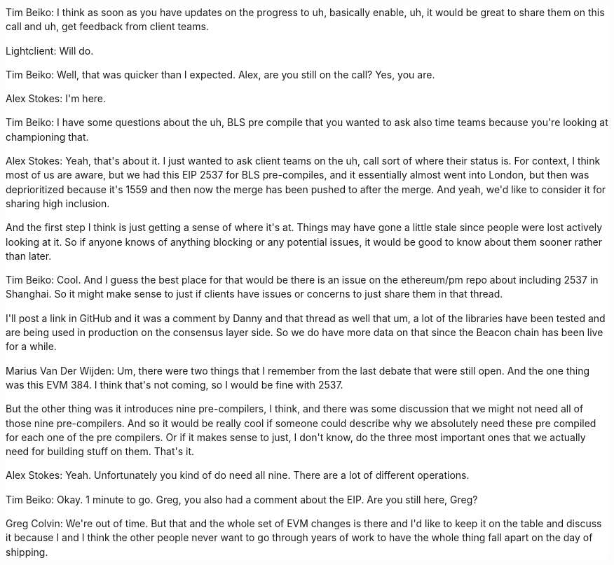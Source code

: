 Tim Beiko: 
I think as soon as you have updates on the progress to uh, basically enable, uh, it would be great to share them on this call and uh, get feedback from client teams. 

Lightclient: 
Will do. 

Tim Beiko: 
Well, that was quicker than I expected. Alex, are you still on the call? Yes, you are. 

Alex Stokes: 
I'm here. 

Tim Beiko: 
I have some questions about the uh, BLS pre compile that you wanted to ask also time teams because you're looking at championing that. 

Alex Stokes: 
Yeah, that's about it. I just wanted to ask client teams on the uh, call sort of where their status is. For context, I think most of us are aware, but we had this EIP 2537 for BLS pre-compiles, and it essentially almost went into London, but then was deprioritized because it's 1559 and then now the merge has been pushed to after the merge. And yeah, we'd like to consider it for sharing high inclusion. 

And the first step I think is just getting a sense of where it's at. Things may have gone a little stale since people were lost actively looking at it. So if anyone knows of anything blocking or any potential issues, it would be good to know about them sooner rather than later. 

Tim Beiko: 
Cool. And I guess the best place for that would be there is an issue on the ethereum/pm repo about including 2537 in Shanghai. So it might make sense to just if clients have issues or concerns to just share them in that thread. 

I'll post a link in GitHub and it was a comment by Danny and that thread as well that um, a lot of the libraries have been tested and are being used in production on the consensus layer side. So we do have more data on that since the Beacon chain has been live for a while. 

Marius Van Der Wijden: 
Um, there were two things that I remember from the last debate that were still open. And the one thing was this EVM 384. I think that's not coming, so I would be fine with 2537. 

But the other thing was it introduces nine pre-compilers, I think, and there was some discussion that we might not need all of those nine pre-compilers. And so it would be really cool if someone could describe why we absolutely need these pre compiled for each one of the pre compilers. Or if it makes sense to just, I don't know, do the three most important ones that we actually need for building stuff on them. That's it. 

Alex Stokes: 
Yeah. Unfortunately you kind of do need all nine. There are a lot of different operations. 

Tim Beiko: 
Okay. 1 minute to go. Greg, you also had a comment about the EIP. Are you still here, Greg? 

Greg Colvin: 
We're out of time. But that and the whole set of EVM changes is there and I'd like to keep it on the table and discuss it because I and I think the other people never want to go through years of work to have the whole thing fall apart on the day of shipping. 
